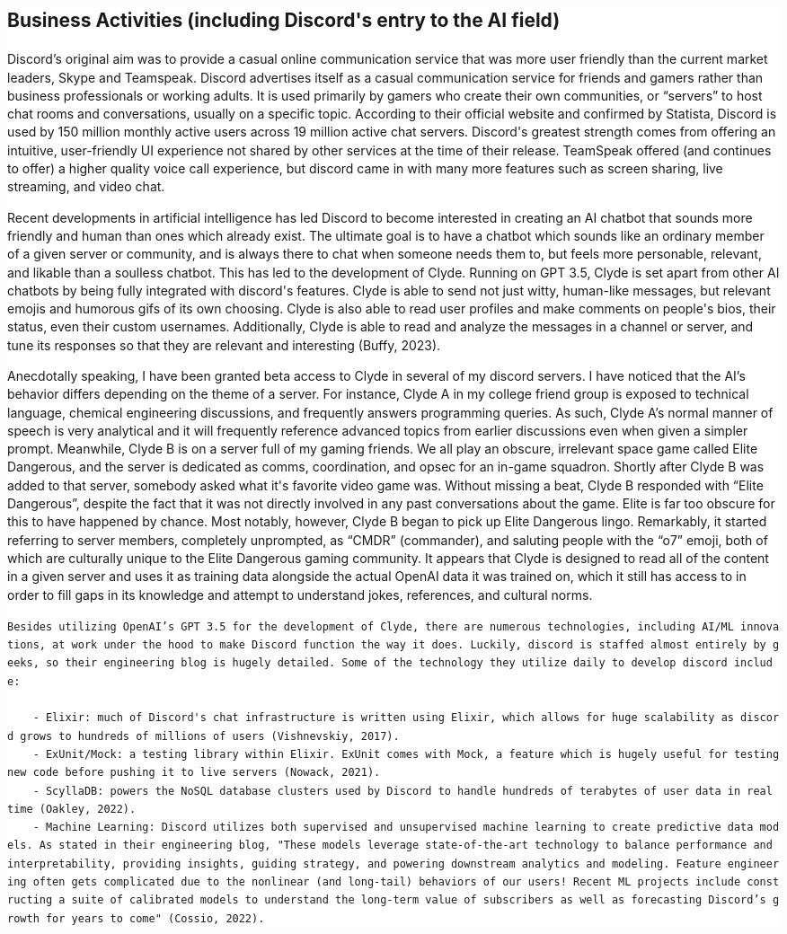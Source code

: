 ## Business Activities (including Discord's entry to the AI field)
Discord’s original aim was to provide a casual online communication service that was more user friendly than the current market leaders, Skype and Teamspeak. Discord advertises itself as a casual communication service for friends and gamers rather than business professionals or working adults. It is used primarily by gamers who create their own communities, or “servers” to host chat rooms and conversations, usually on a specific topic. According to their official website and confirmed by Statista, Discord is used by 150 million monthly active users across 19 million active chat servers. Discord's greatest strength comes from offering an intuitive, user-friendly UI experience not shared by other services at the time of their release. TeamSpeak offered (and continues to offer) a higher quality voice call experience, but discord came in with many more features such as screen sharing, live streaming, and video chat.

Recent developments in artificial intelligence has led Discord to become interested in creating an AI chatbot that sounds more friendly and human than ones which already exist. The ultimate goal is to have a chatbot which sounds like an ordinary member of a given server or community, and is always there to chat when someone needs them to, but feels more personable, relevant, and likable than a soulless chatbot. This has led to the development of Clyde. 
Running on GPT 3.5, Clyde is set apart from other AI chatbots by being fully integrated with discord's features. Clyde is able to send not just witty, human-like messages, but relevant emojis and humorous gifs of its own choosing. Clyde is also able to read user profiles and make comments on people's bios, their status, even their custom usernames. Additionally, Clyde is able to read and analyze the messages in a channel or server, and tune its responses so that they are relevant and interesting (Buffy, 2023).

Anecdotally speaking, I have been granted beta access to Clyde in several of my discord servers. I have noticed that the AI’s behavior differs depending on the theme of a server. For instance, Clyde A in my college friend group is exposed to technical language, chemical engineering discussions, and frequently answers programming queries. As such, Clyde A’s normal manner of speech is very analytical and it will frequently reference advanced topics from earlier discussions even when given a simpler prompt. Meanwhile, Clyde B is on a server full of my gaming friends. We all play an obscure, irrelevant space game called Elite Dangerous, and the server is dedicated as comms, coordination, and opsec for an in-game squadron. Shortly after Clyde B was added to that server, somebody asked what it's favorite video game was. Without missing a beat, Clyde B responded with “Elite Dangerous”, despite the fact that it was not directly involved in any past conversations about the game. Elite is far too obscure for this to have happened by chance. Most notably, however, Clyde B began to pick up Elite Dangerous lingo. Remarkably, it started referring to server members, completely unprompted, as “CMDR” (commander), and saluting people with the “o7” emoji, both of which are culturally unique to the Elite Dangerous gaming community. It appears that Clyde is designed to read all of the content in a given server and uses it as training data alongside the actual OpenAI data it was trained on, which it still has access to in order to fill gaps in its knowledge and attempt to understand jokes, references, and cultural norms.

    Besides utilizing OpenAI’s GPT 3.5 for the development of Clyde, there are numerous technologies, including AI/ML innovations, at work under the hood to make Discord function the way it does. Luckily, discord is staffed almost entirely by geeks, so their engineering blog is hugely detailed. Some of the technology they utilize daily to develop discord include:

        - Elixir: much of Discord's chat infrastructure is written using Elixir, which allows for huge scalability as discord grows to hundreds of millions of users (Vishnevskiy, 2017).
        - ExUnit/Mock: a testing library within Elixir. ExUnit comes with Mock, a feature which is hugely useful for testing new code before pushing it to live servers (Nowack, 2021).
        - ScyllaDB: powers the NoSQL database clusters used by Discord to handle hundreds of terabytes of user data in real time (Oakley, 2022).
        - Machine Learning: Discord utilizes both supervised and unsupervised machine learning to create predictive data models. As stated in their engineering blog, "These models leverage state-of-the-art technology to balance performance and interpretability, providing insights, guiding strategy, and powering downstream analytics and modeling. Feature engineering often gets complicated due to the nonlinear (and long-tail) behaviors of our users! Recent ML projects include constructing a suite of calibrated models to understand the long-term value of subscribers as well as forecasting Discord’s growth for years to come" (Cossio, 2022).
